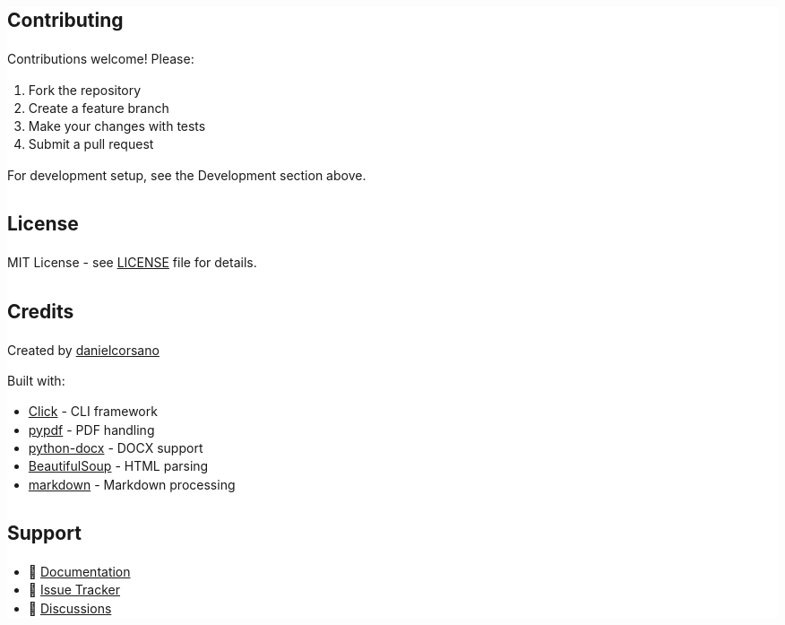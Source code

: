 ## Contributing

Contributions welcome! Please:

1. Fork the repository
2. Create a feature branch
3. Make your changes with tests
4. Submit a pull request

For development setup, see the Development section above.

## License

MIT License - see [LICENSE](LICENSE) file for details.

## Credits

Created by [danielcorsano](https://github.com/danielcorsano)

Built with:
- [Click](https://click.palletsprojects.com/) - CLI framework
- [pypdf](https://pypdf.readthedocs.io/) - PDF handling
- [python-docx](https://python-docx.readthedocs.io/) - DOCX support
- [BeautifulSoup](https://www.crummy.com/software/BeautifulSoup/) - HTML parsing
- [markdown](https://python-markdown.github.io/) - Markdown processing

## Support

- 📖 [Documentation](https://github.com/danielcorsano/convertext)
- 🐛 [Issue Tracker](https://github.com/danielcorsano/convertext/issues)
- 💬 [Discussions](https://github.com/danielcorsano/convertext/discussions)
